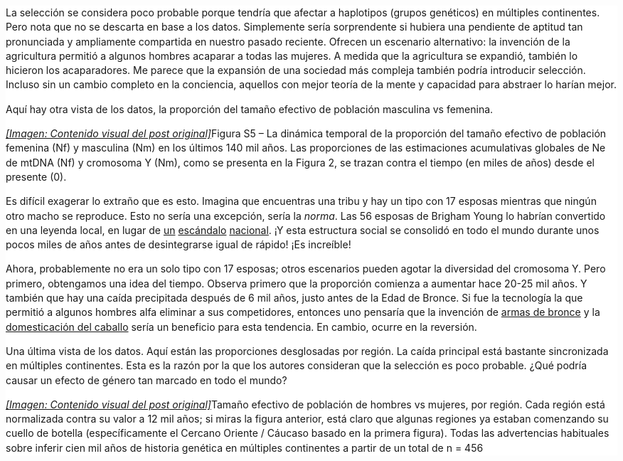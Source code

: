 La selección se considera poco probable porque tendría que afectar a haplotipos (grupos genéticos) en múltiples continentes. Pero nota que no se descarta en base a los datos. Simplemente sería sorprendente si hubiera una pendiente de aptitud tan pronunciada y ampliamente compartida en nuestro pasado reciente. Ofrecen un escenario alternativo: la invención de la agricultura permitió a algunos hombres acaparar a todas las mujeres. A medida que la agricultura se expandió, también lo hicieron los acaparadores. Me parece que la expansión de una sociedad más compleja también podría introducir selección. Incluso sin un cambio completo en la conciencia, aquellos con mejor teoría de la mente y capacidad para abstraer lo harían mejor.

Aquí hay otra vista de los datos, la proporción del tamaño efectivo de población masculina vs femenina.

[*[Imagen: Contenido visual del post original]*](https://substackcdn.com/image/fetch/$s_!U7CT!,f_auto,q_auto:good,fl_progressive:steep/https%3A%2F%2Fsubstack-post-media.s3.amazonaws.com%2Fpublic%2Fimages%2Ffd5715d7-0976-480c-bdae-19681654b078_983x535.png)Figura S5 – La dinámica temporal de la proporción del tamaño efectivo de población femenina (Nf) y masculina (Nm) en los últimos 140 mil años. Las proporciones de las estimaciones acumulativas globales de Ne de mtDNA (Nf) y cromosoma Y (Nm), como se presenta en la Figura 2, se trazan contra el tiempo (en miles de años) desde el presente (0).

Es difícil exagerar lo extraño que es esto. Imagina que encuentras una tribu y hay un tipo con 17 esposas mientras que ningún otro macho se reproduce. Esto no sería una excepción, sería la _norma_. Las 56 esposas de Brigham Young lo habrían convertido en una leyenda local, en lugar de [un](https://www.alamy.com/english-brigham-youngs-12-widows-lament-caricature-in-a-newspaper-about-mormon-polygamy-textin-memoriam-brigham-young-and-the-place-which-knew-him-once-shall-know-him-no-more-it-references-the-apocryphal-long-bed-story-and-illustration-found-in-chapter-15-of-mark-twains-1872-book-roughing-it-1877-unknown-in-memoriam-brigham-young-2-image185017774.html) [escándalo](https://www.reddit.com/r/PropagandaPosters/comments/gr75sr/mormonism_in_utah_cave_of_despair_frank_leslies/) [nacional](https://www.google.com/search?sxsrf=APwXEdf1Jgr4_QVErqwY_3SzB0j3gYxYZw:1683206877150&q=%E2%80%9CThe+Mormon+Octopus+Enslaving+the+Women+of+Utah%E2%80%9D&tbm=isch&sa=X&ved=2ahUKEwj4vPuf4tv-AhWSg4QIHdhmDJMQ0pQJegQICxAB&biw=1920&bih=961). ¡Y esta estructura social se consolidó en todo el mundo durante unos pocos miles de años antes de desintegrarse igual de rápido! ¡Es increíble!

Ahora, probablemente no era un solo tipo con 17 esposas; otros escenarios pueden agotar la diversidad del cromosoma Y. Pero primero, obtengamos una idea del tiempo. Observa primero que la proporción comienza a aumentar hace 20-25 mil años. Y también que hay una caída precipitada después de 6 mil años, justo antes de la Edad de Bronce. Si fue la tecnología la que permitió a algunos hombres alfa eliminar a sus competidores, entonces uno pensaría que la invención de [armas de bronce](https://en.wikipedia.org/wiki/Bronze_Age_sword) y la [domesticación del caballo](https://www.science.org/content/article/whence-domestic-horse#:~:text=Horses%2C%20the%20scientists%20conclude%2C%20were,wild%20horses%2C%20the%20researchers%20say.) sería un beneficio para esta tendencia. En cambio, ocurre en la reversión.

Una última vista de los datos. Aquí están las proporciones desglosadas por región. La caída principal está bastante sincronizada en múltiples continentes. Esta es la razón por la que los autores consideran que la selección es poco probable. ¿Qué podría causar un efecto de género tan marcado en todo el mundo?

[*[Imagen: Contenido visual del post original]*](https://substackcdn.com/image/fetch/$s_!KPK_!,f_auto,q_auto:good,fl_progressive:steep/https%3A%2F%2Fsubstack-post-media.s3.amazonaws.com%2Fpublic%2Fimages%2F06fcb959-36e6-4b6b-8a3a-02441bb27374_964x714.png)Tamaño efectivo de población de hombres vs mujeres, por región. Cada región está normalizada contra su valor a 12 mil años; si miras la figura anterior, está claro que algunas regiones ya estaban comenzando su cuello de botella (específicamente el Cercano Oriente / Cáucaso basado en la primera figura). Todas las advertencias habituales sobre inferir cien mil años de historia genética en múltiples continentes a partir de un total de n = 456


[^1]: Técnicamente, los hombres podrían expresar genes que no están en el cromosoma Y de manera diferente y el "ponerse al día" podría ocurrir exclusivamente allí. Esto realmente serviría para proteger la EToC en el caso de que no haya selección en el cromosoma Y. Pero mi instinto es mirar en los lugares más obvios. La afirmación es absolutamente una cantidad masiva de selección en un fenotipo masculino, sería muy sorprendente si eso no incluyera el cromosoma Y. ¡Las teorías falsificables son buenas!
[^2]: Espero desarrollar más la transición. Pero en cuanto a la falsificación, tiene sentido centrarse en los cambios más recientes propuestos en la psicología masculina.
[^3]: Las mutaciones de novo son nuevas y únicas para ti. También hay una pequeña sección del cromosoma Y que se recombina con el cromosoma X.
[^4]: Malaspina P, Persichetti F, Novelletto A, Iodice C, Terrenato L, et al. (1990) El cromosoma Y humano muestra un bajo nivel de polimorfismo de ADN. Pritchard JK, Seielstad MT, Perez-Lezaun A, Feldman MW (1999) Crecimiento poblacional de los cromosomas Y humanos: un estudio de microsatélites del cromosoma Y. Wilder JA, Mobasher Z, Hammer MF (2004) Evidencia genética de tamaños de población efectivos desiguales de mujeres y hombres humanos. Rozen S, Marszalek JD, Alagappan RK, Skaletsky H, Page DC (2009) Notablemente poca variación en las proteínas codificadas por los genes de copia única del cromosoma Y, lo que implica una selección purificadora efectiva.
[^5]: Esto es posible porque el cromosoma Y no se recombina. Por lo tanto, con un número relativamente pequeño de muestras, se puede crear una filogenia que estima el árbol genealógico global. Hacer suposiciones sobre la tasa de mutación y el tiempo de generación proporciona una estimación del número de 100x tatarabuelos, 1000x tatarabuelos, y así sucesivamente con líneas masculinas sobrevivientes.
[^6]: Explosiones puntuales en la demografía masculina humana inferidas a partir de 1,244 secuencias de cromosomas Y en todo el mundo. “Dado que las expansiones de haplogrupos que informamos están entre las más extremas observadas en humanos, creemos que es más probable que estos eventos correspondan a procesos históricos que también han dejado huellas arqueológicas. Por lo tanto, en lo que sigue, proponemos vínculos entre datos genéticos e históricos o arqueológicos. Advertimos que, especialmente a la luz de una calibración aún imperfecta, estas conexiones siguen sin probarse. Pero son comprobables, por ejemplo, usando aDNA. Primero, en las Américas, observamos la expansión de Q1a-M3 (Figuras Suplementarias 14e y 17) hace ~15 mil años, el momento de la colonización inicial del hemisferio. Esta correspondencia, basada en una de las fechas más examinadas de la prehistoria humana, atestigua la idoneidad de la calibración que hemos elegido.”
[^7]: Cuándo comenzó y terminó sería diferente por región. Además, seguramente hubo selección en el autosoma (cromosomas no sexuales) también. En un post anterior critiqué a Robert Proctor por su falta de respuesta directa a “¿cuándo nos convertimos en completamente humanos?”. Básicamente elude: “Esa es exactamente la pregunta que necesitamos problematizar. Es lo que llamo la pregunta de Gandhi. Cuando le preguntaron “¿qué piensa de la civilización occidental?” él dijo “sería una buena idea”. Entonces, ¿cuándo evolucionaron los humanos? Bueno, aún no…”. Y sin embargo, mi respuesta no está tan lejos de eso. Si la recursión fue diferenciada por género hace 4 mil años, entonces seguramente aún no somos un producto terminado. En términos evolutivos, en realidad nacimos ayer.
[^8]: Uno de los tambores que he estado tocando es que si hubo una reorganización rápida del cerebro, habría dolido. ¿Por qué tanta gente hace 5,000 años estaba dispuesta a someterse a una cirugía cerebral de la edad de piedra?
[^9]: “Los cerebros masculinos están optimizados para la comunicación intrahemisférica y los cerebros femeninos para la comunicación interhemisférica… Las observaciones sugieren que los cerebros masculinos están estructurados para facilitar la conectividad entre la percepción y la acción coordinada, mientras que los cerebros femeninos están diseñados para facilitar la comunicación entre modos de procesamiento analíticos e intuitivos.”
[^10]: Es un momento interesante para nuestra comprensión de cómo los humanos llegaron a las Américas. Durante mucho tiempo se sostuvo la teoría Clovis-first, y se pensó que los humanos cruzaron el puente terrestre y cubrieron todo el continente hace ~15 mil años. Más recientemente, hay evidencia de que los humanos hicieron herramientas muy primitivas hace 30 mil años en México. Esto es extraño porque no hay contribución genética a los actuales nativos americanos. ¿A dónde fueron? En cuanto a la EToC, el grupo de hace 15,000 años es el primero que realmente está usando tecnología de manera obvia. Por ejemplo, hubo un complejo de cobre hace 9,000 años. Otros homo sapiens estando allí no es realmente un problema para la EToC. Y de hecho puede ayudar a explicar por qué el primer grupo dejó tan poco impacto genético.
[^11]: Una definición más técnica del artículo enlazado: “La tercera clase de secuencias eucromáticas, los segmentos amplicónicos, están compuestos en gran parte por secuencias que exhiben una similitud marcada—hasta un 99.9% de identidad en decenas o cientos de kilobases—con otras secuencias en el MSY. Nos referimos a estas largas unidades repetitivas específicas del MSY, de las cuales hay muchas familias, como amplicones. Los amplicones están ubicados en siete segmentos que están dispersos a lo largo del brazo largo eucromático y el brazo corto proximal (Figuras 1 y 2), y cuya longitud combinada es de 10.2 Mb.”
[^12]: Sé que esto suena fantástico, pero mi proyecto es desarrollar la idea de que la autoconciencia fue una realización. Tienes que estar dispuesto a ir a lugares extraños para construir tal idea.